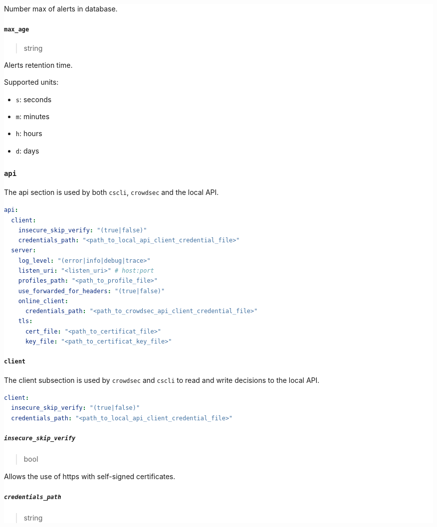 Number max of alerts in database.

#### `max_age`
> string

Alerts retention time.

Supported units:

 - `s`: seconds

 - `m`: minutes

 - `h`: hours

 - `d`: days



### `api`

The api section is used by both `cscli`, `crowdsec` and the local API.

```yaml
api:
  client:
    insecure_skip_verify: "(true|false)"
    credentials_path: "<path_to_local_api_client_credential_file>"
  server:
    log_level: "(error|info|debug|trace>"
    listen_uri: "<listen_uri>" # host:port
    profiles_path: "<path_to_profile_file>"
    use_forwarded_for_headers: "(true|false)"
    online_client:
      credentials_path: "<path_to_crowdsec_api_client_credential_file>"
    tls:
      cert_file: "<path_to_certificat_file>"
      key_file: "<path_to_certificat_key_file>"
```

#### `client`

The client subsection is used by `crowdsec` and `cscli` to read and write decisions to the local API.

```yaml
client:
  insecure_skip_verify: "(true|false)"
  credentials_path: "<path_to_local_api_client_credential_file>"
```

##### `insecure_skip_verify`
>bool

Allows the use of https with self-signed certificates.

##### `credentials_path`
>string

